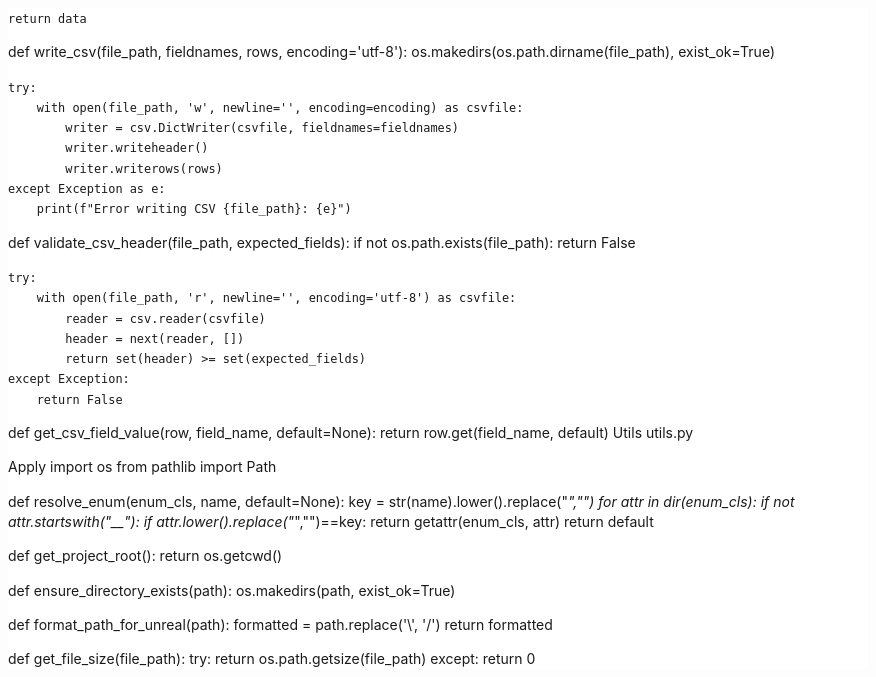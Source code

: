     return data

def write_csv(file_path, fieldnames, rows, encoding='utf-8'):
    os.makedirs(os.path.dirname(file_path), exist_ok=True)
    
    try:
        with open(file_path, 'w', newline='', encoding=encoding) as csvfile:
            writer = csv.DictWriter(csvfile, fieldnames=fieldnames)
            writer.writeheader()
            writer.writerows(rows)
    except Exception as e:
        print(f"Error writing CSV {file_path}: {e}")

def validate_csv_header(file_path, expected_fields):
    if not os.path.exists(file_path):
        return False
    
    try:
        with open(file_path, 'r', newline='', encoding='utf-8') as csvfile:
            reader = csv.reader(csvfile)
            header = next(reader, [])
            return set(header) >= set(expected_fields)
    except Exception:
        return False

def get_csv_field_value(row, field_name, default=None):
    return row.get(field_name, default)
Utils
utils.py

Apply
import os
from pathlib import Path

def resolve_enum(enum_cls, name, default=None):
    key = str(name).lower().replace("_","")
    for attr in dir(enum_cls):
        if not attr.startswith("__"):
            if attr.lower().replace("_","")==key:
                return getattr(enum_cls, attr)
    return default

def get_project_root():
    return os.getcwd()

def ensure_directory_exists(path):
    os.makedirs(path, exist_ok=True)

def format_path_for_unreal(path):
    formatted = path.replace('\\', '/')
    return formatted

def get_file_size(file_path):
    try:
        return os.path.getsize(file_path)
    except:
        return 0
